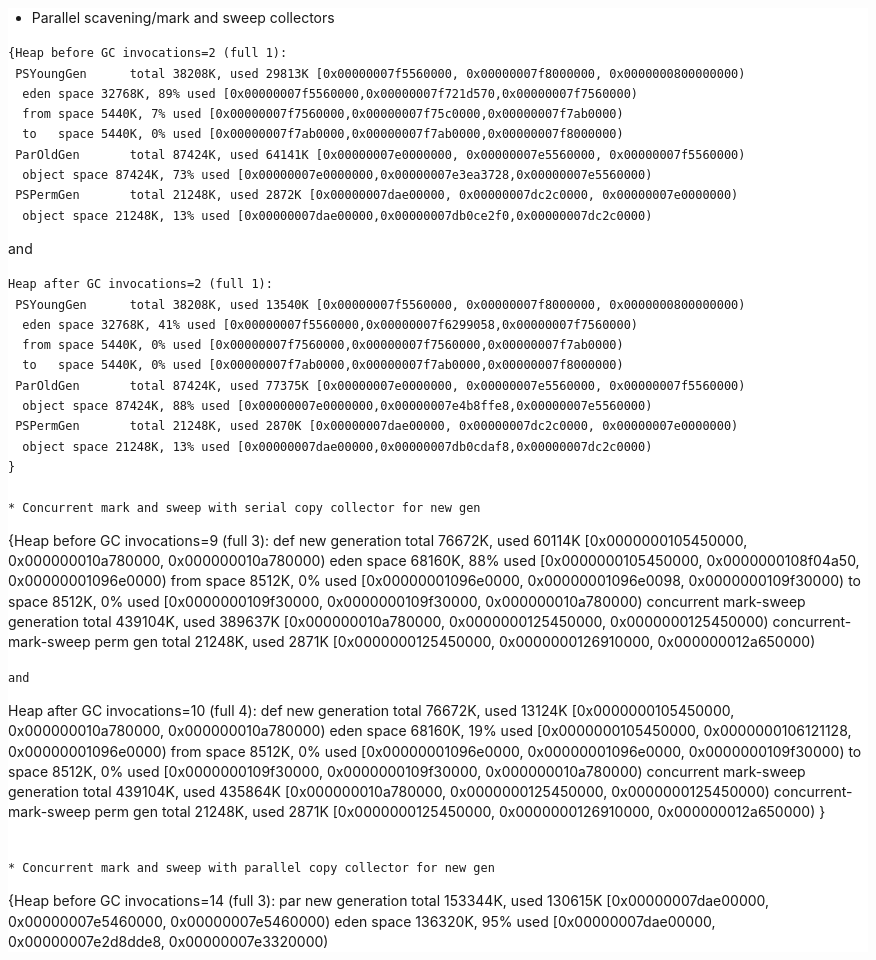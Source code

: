 * Parallel scavening/mark and sweep collectors
```
{Heap before GC invocations=2 (full 1):
 PSYoungGen      total 38208K, used 29813K [0x00000007f5560000, 0x00000007f8000000, 0x0000000800000000)
  eden space 32768K, 89% used [0x00000007f5560000,0x00000007f721d570,0x00000007f7560000)
  from space 5440K, 7% used [0x00000007f7560000,0x00000007f75c0000,0x00000007f7ab0000)
  to   space 5440K, 0% used [0x00000007f7ab0000,0x00000007f7ab0000,0x00000007f8000000)
 ParOldGen       total 87424K, used 64141K [0x00000007e0000000, 0x00000007e5560000, 0x00000007f5560000)
  object space 87424K, 73% used [0x00000007e0000000,0x00000007e3ea3728,0x00000007e5560000)
 PSPermGen       total 21248K, used 2872K [0x00000007dae00000, 0x00000007dc2c0000, 0x00000007e0000000)
  object space 21248K, 13% used [0x00000007dae00000,0x00000007db0ce2f0,0x00000007dc2c0000)
```
and
```
Heap after GC invocations=2 (full 1):
 PSYoungGen      total 38208K, used 13540K [0x00000007f5560000, 0x00000007f8000000, 0x0000000800000000)
  eden space 32768K, 41% used [0x00000007f5560000,0x00000007f6299058,0x00000007f7560000)
  from space 5440K, 0% used [0x00000007f7560000,0x00000007f7560000,0x00000007f7ab0000)
  to   space 5440K, 0% used [0x00000007f7ab0000,0x00000007f7ab0000,0x00000007f8000000)
 ParOldGen       total 87424K, used 77375K [0x00000007e0000000, 0x00000007e5560000, 0x00000007f5560000)
  object space 87424K, 88% used [0x00000007e0000000,0x00000007e4b8ffe8,0x00000007e5560000)
 PSPermGen       total 21248K, used 2870K [0x00000007dae00000, 0x00000007dc2c0000, 0x00000007e0000000)
  object space 21248K, 13% used [0x00000007dae00000,0x00000007db0cdaf8,0x00000007dc2c0000)
}

* Concurrent mark and sweep with serial copy collector for new gen
```
{Heap before GC invocations=9 (full 3):
 def new generation   total 76672K, used 60114K [0x0000000105450000, 0x000000010a780000, 0x000000010a780000)
  eden space 68160K,  88% used [0x0000000105450000, 0x0000000108f04a50, 0x00000001096e0000)
  from space 8512K,   0% used [0x00000001096e0000, 0x00000001096e0098, 0x0000000109f30000)
  to   space 8512K,   0% used [0x0000000109f30000, 0x0000000109f30000, 0x000000010a780000)
 concurrent mark-sweep generation total 439104K, used 389637K [0x000000010a780000, 0x0000000125450000, 0x0000000125450000)
 concurrent-mark-sweep perm gen total 21248K, used 2871K [0x0000000125450000, 0x0000000126910000, 0x000000012a650000)
```
and
```
Heap after GC invocations=10 (full 4):
 def new generation   total 76672K, used 13124K [0x0000000105450000, 0x000000010a780000, 0x000000010a780000)
  eden space 68160K,  19% used [0x0000000105450000, 0x0000000106121128, 0x00000001096e0000)
  from space 8512K,   0% used [0x00000001096e0000, 0x00000001096e0000, 0x0000000109f30000)
  to   space 8512K,   0% used [0x0000000109f30000, 0x0000000109f30000, 0x000000010a780000)
 concurrent mark-sweep generation total 439104K, used 435864K [0x000000010a780000, 0x0000000125450000, 0x0000000125450000)
 concurrent-mark-sweep perm gen total 21248K, used 2871K [0x0000000125450000, 0x0000000126910000, 0x000000012a650000)
}
```

* Concurrent mark and sweep with parallel copy collector for new gen
```
{Heap before GC invocations=14 (full 3):
 par new generation   total 153344K, used 130615K [0x00000007dae00000, 0x00000007e5460000, 0x00000007e5460000)
  eden space 136320K,  95% used [0x00000007dae00000, 0x00000007e2d8dde8, 0x00000007e3320000)